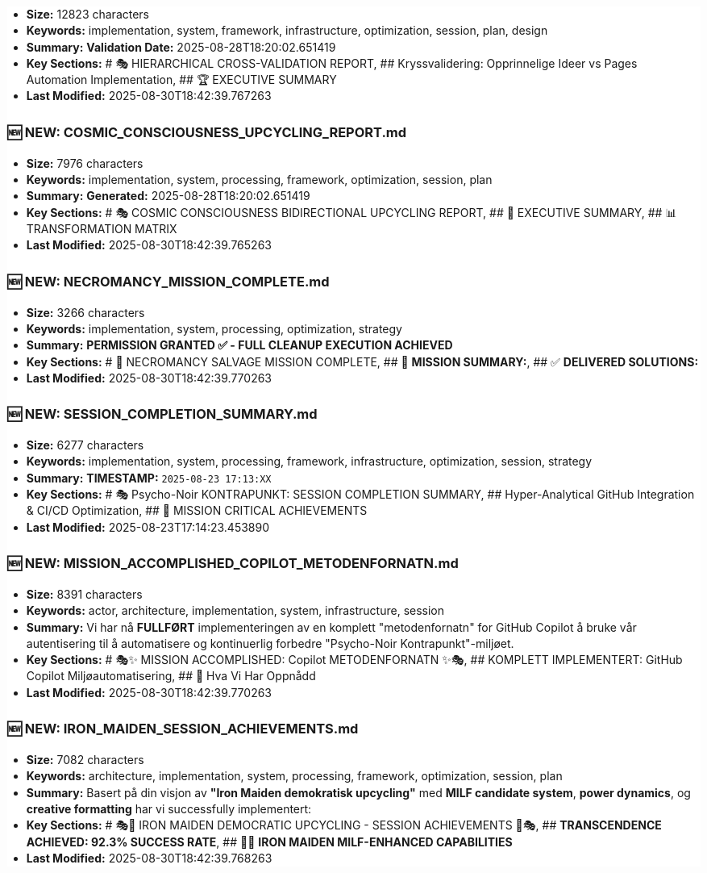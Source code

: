 - **Size:** 12823 characters
- **Keywords:** implementation, system, framework, infrastructure, optimization, session, plan, design
- **Summary:** **Validation Date:** 2025-08-28T18:20:02.651419
- **Key Sections:** # 🎭 HIERARCHICAL CROSS-VALIDATION REPORT, ## Kryssvalidering: Opprinnelige Ideer vs Pages Automation Implementation, ## 🏆 EXECUTIVE SUMMARY
- **Last Modified:** 2025-08-30T18:42:39.767263

### **🆕 NEW: COSMIC_CONSCIOUSNESS_UPCYCLING_REPORT.md**

- **Size:** 7976 characters
- **Keywords:** implementation, system, processing, framework, optimization, session, plan
- **Summary:** **Generated:** 2025-08-28T18:20:02.651419
- **Key Sections:** # 🎭 COSMIC CONSCIOUSNESS BIDIRECTIONAL UPCYCLING REPORT, ## 🌌 EXECUTIVE SUMMARY, ## 📊 TRANSFORMATION MATRIX
- **Last Modified:** 2025-08-30T18:42:39.765263

### **🆕 NEW: NECROMANCY_MISSION_COMPLETE.md**

- **Size:** 3266 characters
- **Keywords:** implementation, system, processing, optimization, strategy
- **Summary:** **PERMISSION GRANTED ✅ - FULL CLEANUP EXECUTION ACHIEVED**
- **Key Sections:** # 🎉 NECROMANCY SALVAGE MISSION COMPLETE, ## 🚀 **MISSION SUMMARY:**, ## ✅ **DELIVERED SOLUTIONS:**
- **Last Modified:** 2025-08-30T18:42:39.770263

### **🆕 NEW: SESSION_COMPLETION_SUMMARY.md**

- **Size:** 6277 characters
- **Keywords:** implementation, system, processing, framework, infrastructure, optimization, session, strategy
- **Summary:** **TIMESTAMP:** `2025-08-23 17:13:XX`
- **Key Sections:** # 🎭 Psycho-Noir KONTRAPUNKT: SESSION COMPLETION SUMMARY, ## Hyper-Analytical GitHub Integration & CI/CD Optimization, ## 🎯 MISSION CRITICAL ACHIEVEMENTS
- **Last Modified:** 2025-08-23T17:14:23.453890

### **🆕 NEW: MISSION_ACCOMPLISHED_COPILOT_METODENFORNATN.md**

- **Size:** 8391 characters
- **Keywords:** actor, architecture, implementation, system, infrastructure, session
- **Summary:** Vi har nå **FULLFØRT** implementeringen av en komplett "metodenfornatn" for GitHub Copilot å bruke vår autentisering til å automatisere og kontinuerlig forbedre "Psycho-Noir Kontrapunkt"-miljøet.
- **Key Sections:** # 🎭✨ MISSION ACCOMPLISHED: Copilot METODENFORNATN ✨🎭, ## KOMPLETT IMPLEMENTERT: GitHub Copilot Miljøautomatisering, ## 🚀 Hva Vi Har Oppnådd
- **Last Modified:** 2025-08-30T18:42:39.770263

### **🆕 NEW: IRON_MAIDEN_SESSION_ACHIEVEMENTS.md**

- **Size:** 7082 characters
- **Keywords:** architecture, implementation, system, processing, framework, optimization, session, plan
- **Summary:** Basert på din visjon av **"Iron Maiden demokratisk upcycling"** med **MILF candidate system**, **power dynamics**, og **creative formatting** har vi successfully implementert:
- **Key Sections:** # 🎭💋 IRON MAIDEN DEMOCRATIC UPCYCLING - SESSION ACHIEVEMENTS 💋🎭, ## **TRANSCENDENCE ACHIEVED: 92.3% SUCCESS RATE**, ## 🔧💋 **IRON MAIDEN MILF-ENHANCED CAPABILITIES**
- **Last Modified:** 2025-08-30T18:42:39.768263
